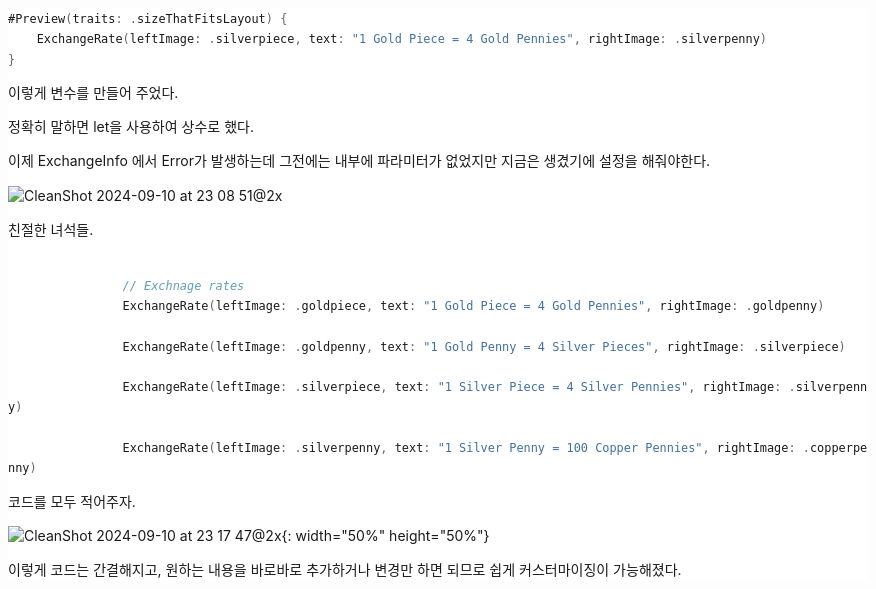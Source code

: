 ```swift
#Preview(traits: .sizeThatFitsLayout) {
    ExchangeRate(leftImage: .silverpiece, text: "1 Gold Piece = 4 Gold Pennies", rightImage: .silverpenny)
}

```

이렇게 변수를 만들어 주었다.

정확히 말하면 let을 사용하여 상수로 했다.

이제 ExchangeInfo 에서 Error가 발생하는데 그전에는 내부에 파라미터가 없었지만 지금은 생겼기에 설정을 해줘야한다.

![CleanShot 2024-09-10 at 23 08 51@2x](https://github.com/user-attachments/assets/c53b446a-c5b5-4988-ba79-433fa8094f54)

친절한 녀석들.

```swift
 
                // Exchnage rates
                ExchangeRate(leftImage: .goldpiece, text: "1 Gold Piece = 4 Gold Pennies", rightImage: .goldpenny)
                
                ExchangeRate(leftImage: .goldpenny, text: "1 Gold Penny = 4 Silver Pieces", rightImage: .silverpiece)
                
                ExchangeRate(leftImage: .silverpiece, text: "1 Silver Piece = 4 Silver Pennies", rightImage: .silverpenny)
                
                ExchangeRate(leftImage: .silverpenny, text: "1 Silver Penny = 100 Copper Pennies", rightImage: .copperpenny)
```

코드를 모두 적어주자.

![CleanShot 2024-09-10 at 23 17 47@2x](https://github.com/user-attachments/assets/4fb8f47b-ca61-4e56-b597-1e14a8fcefad){: width="50%" height="50%"}

이렇게 코드는 간결해지고, 원하는 내용을 바로바로 추가하거나 변경만 하면 되므로 쉽게 커스터마이징이 가능해졌다.


